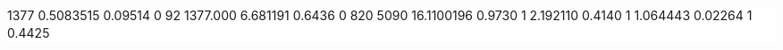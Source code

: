 <td style="text-align:right;">
1377
</td>
<td style="text-align:right;">
0.5083515
</td>
<td style="text-align:right;">
0.09514
</td>
<td style="text-align:right;">
0
</td>
<td style="text-align:right;">
92
</td>
<td style="text-align:right;">
1377.000
</td>
<td style="text-align:right;">
6.681191
</td>
<td style="text-align:right;">
0.6436
</td>
<td style="text-align:right;">
0
</td>
<td style="text-align:right;">
820
</td>
<td style="text-align:right;">
5090
</td>
<td style="text-align:right;">
16.1100196
</td>
<td style="text-align:right;">
0.9730
</td>
<td style="text-align:right;">
1
</td>
<td style="text-align:right;">
2.192110
</td>
<td style="text-align:right;">
0.4140
</td>
<td style="text-align:right;">
1
</td>
<td style="text-align:right;">
1.064443
</td>
<td style="text-align:right;">
0.02264
</td>
<td style="text-align:right;">
1
</td>
<td style="text-align:right;">
0.4425
</td>
<td style="text-align:right;">